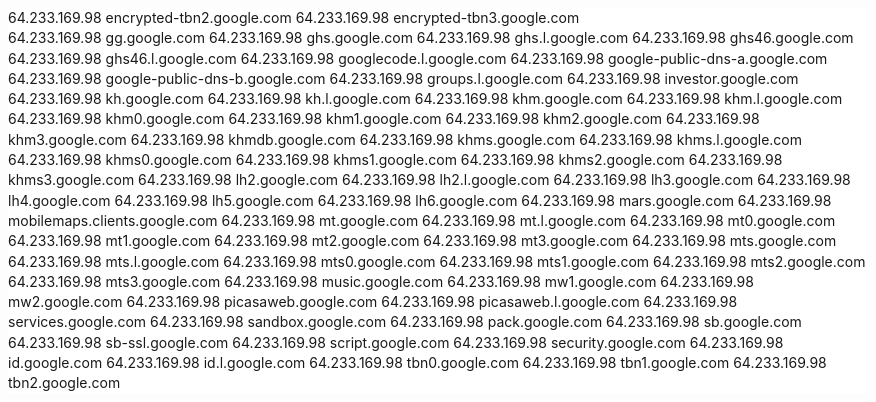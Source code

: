 64.233.169.98    encrypted-tbn2.google.com 
64.233.169.98    encrypted-tbn3.google.com  
64.233.169.98    gg.google.com 
64.233.169.98    ghs.google.com 
64.233.169.98    ghs.l.google.com 
64.233.169.98    ghs46.google.com 
64.233.169.98    ghs46.l.google.com 
64.233.169.98    googlecode.l.google.com 
64.233.169.98    google-public-dns-a.google.com 
64.233.169.98    google-public-dns-b.google.com 
64.233.169.98    groups.l.google.com
64.233.169.98    investor.google.com 
64.233.169.98    kh.google.com 
64.233.169.98    kh.l.google.com 
64.233.169.98    khm.google.com 
64.233.169.98    khm.l.google.com 
64.233.169.98    khm0.google.com 
64.233.169.98    khm1.google.com 
64.233.169.98    khm2.google.com 
64.233.169.98    khm3.google.com 
64.233.169.98    khmdb.google.com 
64.233.169.98    khms.google.com 
64.233.169.98    khms.l.google.com 
64.233.169.98    khms0.google.com 
64.233.169.98    khms1.google.com 
64.233.169.98    khms2.google.com 
64.233.169.98    khms3.google.com 
64.233.169.98    lh2.google.com 
64.233.169.98    lh2.l.google.com 
64.233.169.98    lh3.google.com 
64.233.169.98    lh4.google.com 
64.233.169.98    lh5.google.com 
64.233.169.98    lh6.google.com 
64.233.169.98    mars.google.com
64.233.169.98    mobilemaps.clients.google.com 
64.233.169.98    mt.google.com 
64.233.169.98    mt.l.google.com 
64.233.169.98    mt0.google.com 
64.233.169.98    mt1.google.com 
64.233.169.98    mt2.google.com 
64.233.169.98    mt3.google.com 
64.233.169.98    mts.google.com 
64.233.169.98    mts.l.google.com 
64.233.169.98    mts0.google.com 
64.233.169.98    mts1.google.com 
64.233.169.98    mts2.google.com 
64.233.169.98    mts3.google.com 
64.233.169.98    music.google.com 
64.233.169.98    mw1.google.com 
64.233.169.98    mw2.google.com 
64.233.169.98    picasaweb.google.com 
64.233.169.98    picasaweb.l.google.com 
64.233.169.98    services.google.com
64.233.169.98    sandbox.google.com
64.233.169.98    pack.google.com
64.233.169.98    sb.google.com 
64.233.169.98    sb-ssl.google.com 
64.233.169.98    script.google.com 
64.233.169.98    security.google.com 
64.233.169.98    id.google.com 
64.233.169.98    id.l.google.com 
64.233.169.98    tbn0.google.com 
64.233.169.98    tbn1.google.com 
64.233.169.98    tbn2.google.com 